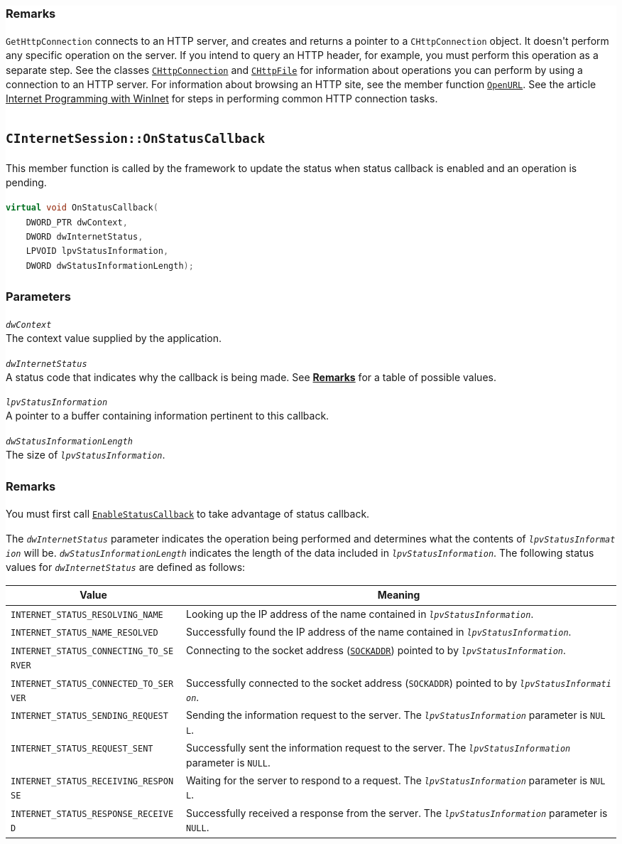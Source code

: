 ### Remarks

`GetHttpConnection` connects to an HTTP server, and creates and returns a pointer to a `CHttpConnection` object. It doesn't perform any specific operation on the server. If you intend to query an HTTP header, for example, you must perform this operation as a separate step. See the classes [`CHttpConnection`](../../mfc/reference/chttpconnection-class.md) and [`CHttpFile`](../../mfc/reference/chttpfile-class.md) for information about operations you can perform by using a connection to an HTTP server. For information about browsing an HTTP site, see the member function [`OpenURL`](#openurl). See the article [Internet Programming with WinInet](../../mfc/win32-internet-extensions-wininet.md) for steps in performing common HTTP connection tasks.

## <a name="onstatuscallback"></a> `CInternetSession::OnStatusCallback`

This member function is called by the framework to update the status when status callback is enabled and an operation is pending.

```cpp
virtual void OnStatusCallback(
    DWORD_PTR dwContext,
    DWORD dwInternetStatus,
    LPVOID lpvStatusInformation,
    DWORD dwStatusInformationLength);
```

### Parameters

*`dwContext`*\
The context value supplied by the application.

*`dwInternetStatus`*\
A status code that indicates why the callback is being made. See [**Remarks**](#onstatuscallback-remarks) for a table of possible values.

*`lpvStatusInformation`*\
A pointer to a buffer containing information pertinent to this callback.

*`dwStatusInformationLength`*\
The size of *`lpvStatusInformation`*.

### <a name="onstatuscallback-remarks"></a> Remarks

You must first call [`EnableStatusCallback`](#enablestatuscallback) to take advantage of status callback.

The *`dwInternetStatus`* parameter indicates the operation being performed and determines what the contents of *`lpvStatusInformation`* will be. *`dwStatusInformationLength`* indicates the length of the data included in *`lpvStatusInformation`*. The following status values for *`dwInternetStatus`* are defined as follows:

|Value|Meaning|
|-----------|-------------|
|`INTERNET_STATUS_RESOLVING_NAME`|Looking up the IP address of the name contained in *`lpvStatusInformation`*.|
|`INTERNET_STATUS_NAME_RESOLVED`|Successfully found the IP address of the name contained in *`lpvStatusInformation`*.|
|`INTERNET_STATUS_CONNECTING_TO_SERVER`|Connecting to the socket address ([`SOCKADDR`](/windows/win32/winsock/sockaddr-2)) pointed to by *`lpvStatusInformation`*.|
|`INTERNET_STATUS_CONNECTED_TO_SERVER`|Successfully connected to the socket address (`SOCKADDR`) pointed to by *`lpvStatusInformation`*.|
|`INTERNET_STATUS_SENDING_REQUEST`|Sending the information request to the server. The *`lpvStatusInformation`* parameter is `NULL`.|
|`INTERNET_STATUS_REQUEST_SENT`|Successfully sent the information request to the server. The *`lpvStatusInformation`* parameter is `NULL`.|
|`INTERNET_STATUS_RECEIVING_RESPONSE`|Waiting for the server to respond to a request. The *`lpvStatusInformation`* parameter is `NULL`.|
|`INTERNET_STATUS_RESPONSE_RECEIVED`|Successfully received a response from the server. The *`lpvStatusInformation`* parameter is `NULL`.|